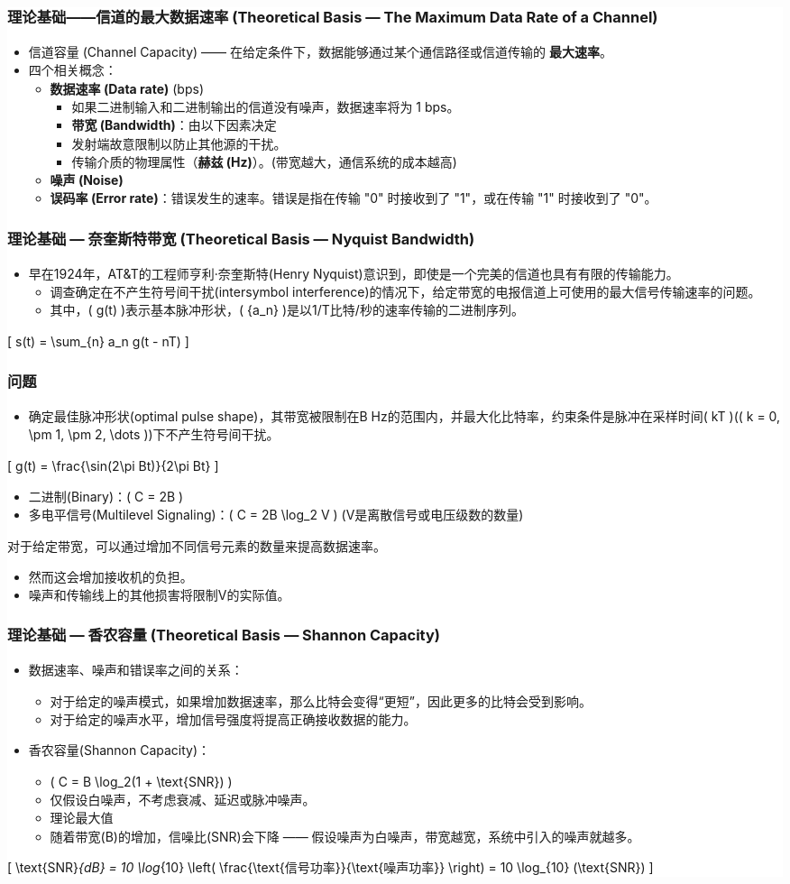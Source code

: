### 理论基础——信道的最大数据速率 (Theoretical Basis — The Maximum Data Rate of a Channel)

- 信道容量 (Channel Capacity) —— 在给定条件下，数据能够通过某个通信路径或信道传输的 **最大速率**。
- 四个相关概念：
    - **数据速率 (Data rate)** (bps)  
        - 如果二进制输入和二进制输出的信道没有噪声，数据速率将为 1 bps。
        - **带宽 (Bandwidth)**：由以下因素决定
        - 发射端故意限制以防止其他源的干扰。
        - 传输介质的物理属性（**赫兹 (Hz)**）。(带宽越大，通信系统的成本越高)
    - **噪声 (Noise)**
    - **误码率 (Error rate)**：错误发生的速率。错误是指在传输 "0" 时接收到了 "1"，或在传输 "1" 时接收到了 "0"。

### 理论基础 — 奈奎斯特带宽 (Theoretical Basis — Nyquist Bandwidth)

- 早在1924年，AT&T的工程师亨利·奈奎斯特(Henry Nyquist)意识到，即使是一个完美的信道也具有有限的传输能力。  
    - 调查确定在不产生符号间干扰(intersymbol interference)的情况下，给定带宽的电报信道上可使用的最大信号传输速率的问题。
    - 其中，\( g(t) \)表示基本脉冲形状，\( \{a_n\} \)是以1/T比特/秒的速率传输的二进制序列。
  
\[
s(t) = \sum_{n} a_n g(t - nT)
\]

### 问题

- 确定最佳脉冲形状(optimal pulse shape)，其带宽被限制在B Hz的范围内，并最大化比特率，约束条件是脉冲在采样时间\( kT \)(\( k = 0, \pm 1, \pm 2, \dots \))下不产生符号间干扰。

\[
g(t) = \frac{\sin(2\pi Bt)}{2\pi Bt}
\]

- 二进制(Binary)：\( C = 2B \)
- 多电平信号(Multilevel Signaling)：\( C = 2B \log_2 V \) (V是离散信号或电压级数的数量)

对于给定带宽，可以通过增加不同信号元素的数量来提高数据速率。

- 然而这会增加接收机的负担。
- 噪声和传输线上的其他损害将限制V的实际值。

### 理论基础 — 香农容量 (Theoretical Basis — Shannon Capacity)

- 数据速率、噪声和错误率之间的关系：
    - 对于给定的噪声模式，如果增加数据速率，那么比特会变得“更短”，因此更多的比特会受到影响。
    - 对于给定的噪声水平，增加信号强度将提高正确接收数据的能力。

- 香农容量(Shannon Capacity)：
    - \( C = B \log_2(1 + \text{SNR}) \)
    - 仅假设白噪声，不考虑衰减、延迟或脉冲噪声。
    - 理论最大值
    - 随着带宽(B)的增加，信噪比(SNR)会下降 —— 假设噪声为白噪声，带宽越宽，系统中引入的噪声就越多。

\[
\text{SNR}_{dB} = 10 \log_{10} \left( \frac{\text{信号功率}}{\text{噪声功率}} \right) = 10 \log_{10} (\text{SNR})
\]

